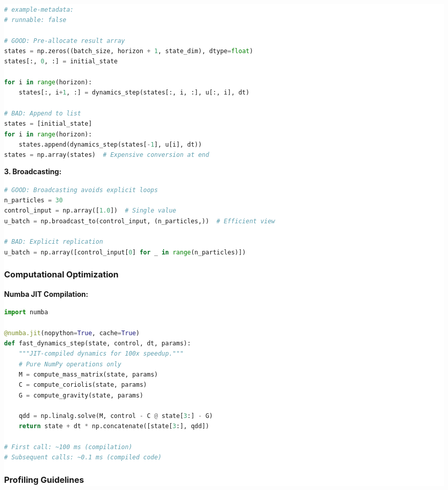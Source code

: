 ```python
# example-metadata:
# runnable: false

# GOOD: Pre-allocate result array
states = np.zeros((batch_size, horizon + 1, state_dim), dtype=float)
states[:, 0, :] = initial_state

for i in range(horizon):
    states[:, i+1, :] = dynamics_step(states[:, i, :], u[:, i], dt)

# BAD: Append to list
states = [initial_state]
for i in range(horizon):
    states.append(dynamics_step(states[-1], u[i], dt))
states = np.array(states)  # Expensive conversion at end
```

**3. Broadcasting:**

```python
# GOOD: Broadcasting avoids explicit loops
n_particles = 30
control_input = np.array([1.0])  # Single value
u_batch = np.broadcast_to(control_input, (n_particles,))  # Efficient view

# BAD: Explicit replication
u_batch = np.array([control_input[0] for _ in range(n_particles)])
```

### Computational Optimization

**Numba JIT Compilation:**

```python
import numba

@numba.jit(nopython=True, cache=True)
def fast_dynamics_step(state, control, dt, params):
    """JIT-compiled dynamics for 100x speedup."""
    # Pure NumPy operations only
    M = compute_mass_matrix(state, params)
    C = compute_coriolis(state, params)
    G = compute_gravity(state, params)

    qdd = np.linalg.solve(M, control - C @ state[3:] - G)
    return state + dt * np.concatenate([state[3:], qdd])

# First call: ~100 ms (compilation)
# Subsequent calls: ~0.1 ms (compiled code)
```

### Profiling Guidelines
